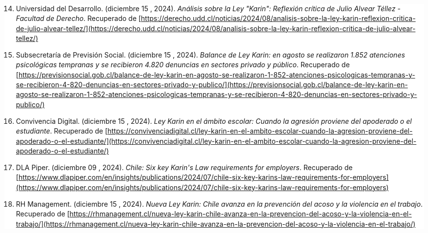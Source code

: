 14. Universidad del Desarrollo. (diciembre 15 , 2024). *Análisis sobre la Ley "Karin": Reflexión crítica de Julio Alvear Téllez - Facultad de Derecho*. Recuperado de [https://derecho.udd.cl/noticias/2024/08/analisis-sobre-la-ley-karin-reflexion-critica-de-julio-alvear-tellez/](https://derecho.udd.cl/noticias/2024/08/analisis-sobre-la-ley-karin-reflexion-critica-de-julio-alvear-tellez/)  

15. Subsecretaría de Previsión Social. (diciembre 15 , 2024). *Balance de Ley Karin: en agosto se realizaron 1.852 atenciones psicológicas tempranas y se recibieron 4.820 denuncias en sectores privado y público*. Recuperado de [https://previsionsocial.gob.cl/balance-de-ley-karin-en-agosto-se-realizaron-1-852-atenciones-psicologicas-tempranas-y-se-recibieron-4-820-denuncias-en-sectores-privado-y-publico/](https://previsionsocial.gob.cl/balance-de-ley-karin-en-agosto-se-realizaron-1-852-atenciones-psicologicas-tempranas-y-se-recibieron-4-820-denuncias-en-sectores-privado-y-publico/)  

16. Convivencia Digital. (diciembre 15 , 2024). *Ley Karin en el ámbito escolar: Cuando la agresión proviene del apoderado o el estudiante*. Recuperado de [https://convivenciadigital.cl/ley-karin-en-el-ambito-escolar-cuando-la-agresion-proviene-del-apoderado-o-el-estudiante/](https://convivenciadigital.cl/ley-karin-en-el-ambito-escolar-cuando-la-agresion-proviene-del-apoderado-o-el-estudiante/)  

17. DLA Piper. (diciembre 09 , 2024). *Chile: Six key Karin's Law requirements for employers*. Recuperado de [https://www.dlapiper.com/en/insights/publications/2024/07/chile-six-key-karins-law-requirements-for-employers](https://www.dlapiper.com/en/insights/publications/2024/07/chile-six-key-karins-law-requirements-for-employers)  

18. RH Management. (diciembre 15 , 2024). *Nueva Ley Karin: Chile avanza en la prevención del acoso y la violencia en el trabajo*. Recuperado de [https://rhmanagement.cl/nueva-ley-karin-chile-avanza-en-la-prevencion-del-acoso-y-la-violencia-en-el-trabajo/](https://rhmanagement.cl/nueva-ley-karin-chile-avanza-en-la-prevencion-del-acoso-y-la-violencia-en-el-trabajo/)  
